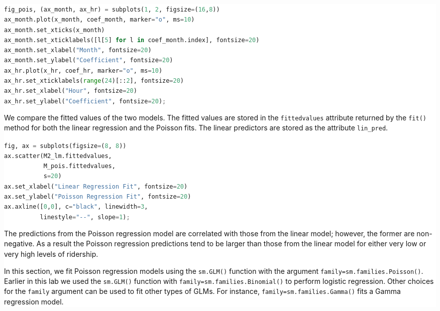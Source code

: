 ```python
fig_pois, (ax_month, ax_hr) = subplots(1, 2, figsize=(16,8))
ax_month.plot(x_month, coef_month, marker="o", ms=10)
ax_month.set_xticks(x_month)
ax_month.set_xticklabels([l[5] for l in coef_month.index], fontsize=20)
ax_month.set_xlabel("Month", fontsize=20)
ax_month.set_ylabel("Coefficient", fontsize=20)
ax_hr.plot(x_hr, coef_hr, marker="o", ms=10)
ax_hr.set_xticklabels(range(24)[::2], fontsize=20)
ax_hr.set_xlabel("Hour", fontsize=20)
ax_hr.set_ylabel("Coefficient", fontsize=20);

```
We compare the fitted values of the two models.
The fitted values are stored in the `fittedvalues` attribute
returned by the `fit()` method for both the linear regression and the Poisson
fits. The linear predictors are stored as the attribute `lin_pred`.

```python
fig, ax = subplots(figsize=(8, 8))
ax.scatter(M2_lm.fittedvalues,
           M_pois.fittedvalues,
           s=20)
ax.set_xlabel("Linear Regression Fit", fontsize=20)
ax.set_ylabel("Poisson Regression Fit", fontsize=20)
ax.axline([0,0], c="black", linewidth=3,
          linestyle="--", slope=1);

```

The predictions from the Poisson regression model are correlated with
those from the linear model; however, the former are non-negative. As
a result the Poisson regression predictions tend to be larger than
those from the linear model for either very low or very high levels of
ridership.

In this section, we fit Poisson regression models using the `sm.GLM()` function with the argument
`family=sm.families.Poisson()`. Earlier in this lab we used the `sm.GLM()` function
with `family=sm.families.Binomial()` to perform logistic regression. Other
choices for the `family` argument can be used to fit other types
of GLMs. For instance, `family=sm.families.Gamma()` fits a Gamma regression
model.

